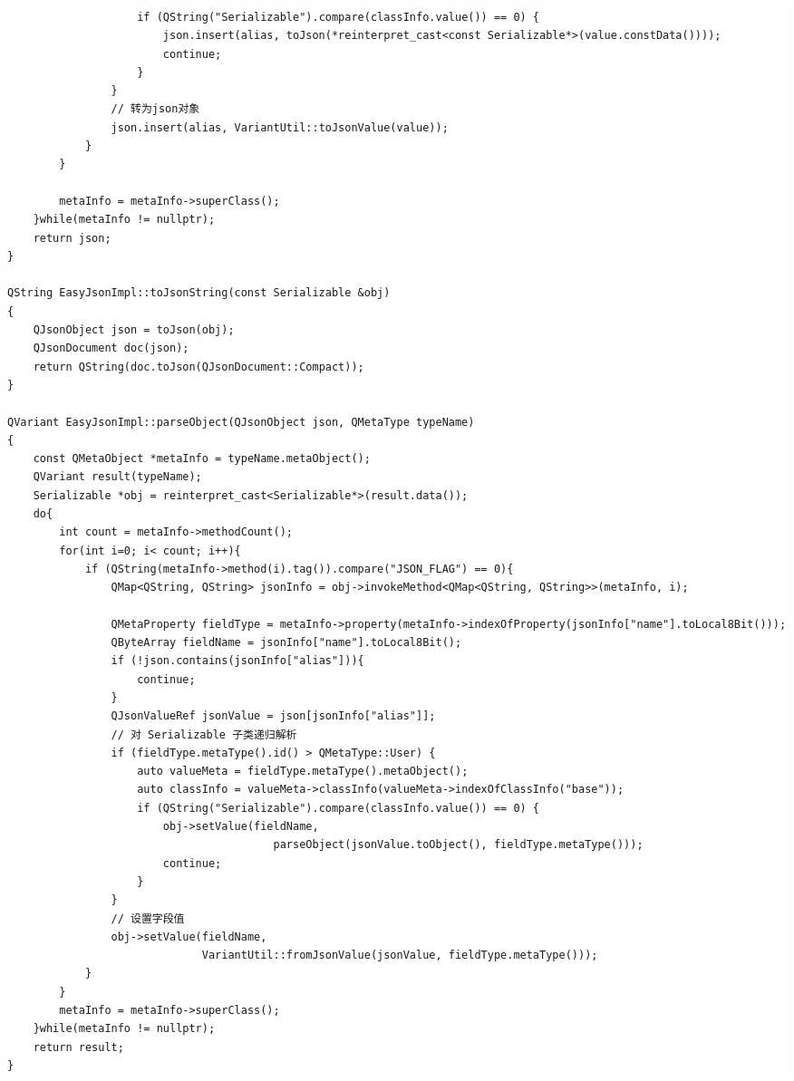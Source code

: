                         if (QString("Serializable").compare(classInfo.value()) == 0) {
                            json.insert(alias, toJson(*reinterpret_cast<const Serializable*>(value.constData())));
                            continue;
                        }
                    }
                    // 转为json对象
                    json.insert(alias, VariantUtil::toJsonValue(value));
                }
            }
    
            metaInfo = metaInfo->superClass();
        }while(metaInfo != nullptr);
        return json;
    }
    
    QString EasyJsonImpl::toJsonString(const Serializable &obj)
    {
        QJsonObject json = toJson(obj);
        QJsonDocument doc(json);
        return QString(doc.toJson(QJsonDocument::Compact));
    }
    
    QVariant EasyJsonImpl::parseObject(QJsonObject json, QMetaType typeName)
    {
        const QMetaObject *metaInfo = typeName.metaObject();
        QVariant result(typeName);
        Serializable *obj = reinterpret_cast<Serializable*>(result.data());
        do{
            int count = metaInfo->methodCount();
            for(int i=0; i< count; i++){
                if (QString(metaInfo->method(i).tag()).compare("JSON_FLAG") == 0){
                    QMap<QString, QString> jsonInfo = obj->invokeMethod<QMap<QString, QString>>(metaInfo, i);
    
                    QMetaProperty fieldType = metaInfo->property(metaInfo->indexOfProperty(jsonInfo["name"].toLocal8Bit()));
                    QByteArray fieldName = jsonInfo["name"].toLocal8Bit();
                    if (!json.contains(jsonInfo["alias"])){
                        continue;
                    }
                    QJsonValueRef jsonValue = json[jsonInfo["alias"]];
                    // 对 Serializable 子类递归解析
                    if (fieldType.metaType().id() > QMetaType::User) {
                        auto valueMeta = fieldType.metaType().metaObject();
                        auto classInfo = valueMeta->classInfo(valueMeta->indexOfClassInfo("base"));
                        if (QString("Serializable").compare(classInfo.value()) == 0) {
                            obj->setValue(fieldName,
                                             parseObject(jsonValue.toObject(), fieldType.metaType()));
                            continue;
                        }
                    }
                    // 设置字段值
                    obj->setValue(fieldName,
                                  VariantUtil::fromJsonValue(jsonValue, fieldType.metaType()));
                }
            }
            metaInfo = metaInfo->superClass();
        }while(metaInfo != nullptr);
        return result;
    }
    